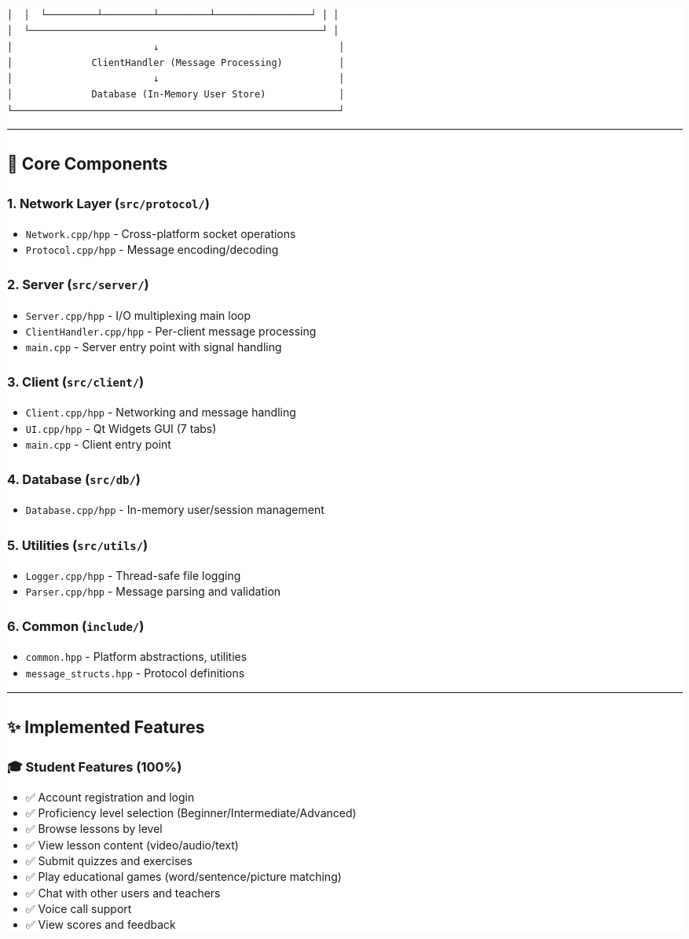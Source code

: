 ```
│  │  └─────────┴─────────┴─────────┴─────────────────┘ │ │
│  └────────────────────────────────────────────────────┘ │
│                         ↓                                │
│              ClientHandler (Message Processing)          │
│                         ↓                                │
│              Database (In-Memory User Store)             │
└──────────────────────────────────────────────────────────┘
```

---

## 🔧 Core Components

### 1. **Network Layer** (`src/protocol/`)
- `Network.cpp/hpp` - Cross-platform socket operations
- `Protocol.cpp/hpp` - Message encoding/decoding

### 2. **Server** (`src/server/`)
- `Server.cpp/hpp` - I/O multiplexing main loop
- `ClientHandler.cpp/hpp` - Per-client message processing
- `main.cpp` - Server entry point with signal handling

### 3. **Client** (`src/client/`)
- `Client.cpp/hpp` - Networking and message handling
- `UI.cpp/hpp` - Qt Widgets GUI (7 tabs)
- `main.cpp` - Client entry point

### 4. **Database** (`src/db/`)
- `Database.cpp/hpp` - In-memory user/session management

### 5. **Utilities** (`src/utils/`)
- `Logger.cpp/hpp` - Thread-safe file logging
- `Parser.cpp/hpp` - Message parsing and validation

### 6. **Common** (`include/`)
- `common.hpp` - Platform abstractions, utilities
- `message_structs.hpp` - Protocol definitions

---

## ✨ Implemented Features

### 🎓 Student Features (100%)
- ✅ Account registration and login
- ✅ Proficiency level selection (Beginner/Intermediate/Advanced)
- ✅ Browse lessons by level
- ✅ View lesson content (video/audio/text)
- ✅ Submit quizzes and exercises
- ✅ Play educational games (word/sentence/picture matching)
- ✅ Chat with other users and teachers
- ✅ Voice call support
- ✅ View scores and feedback
